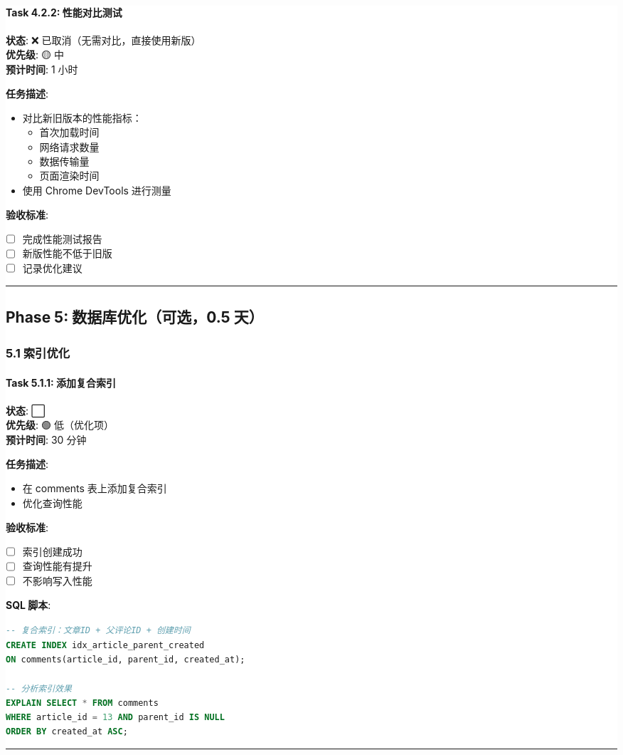 
#### Task 4.2.2: 性能对比测试

**状态**: ❌ 已取消（无需对比，直接使用新版）  
**优先级**: 🟡 中  
**预计时间**: 1 小时

**任务描述**:

- 对比新旧版本的性能指标：
  - 首次加载时间
  - 网络请求数量
  - 数据传输量
  - 页面渲染时间
- 使用 Chrome DevTools 进行测量

**验收标准**:

- [ ] 完成性能测试报告
- [ ] 新版性能不低于旧版
- [ ] 记录优化建议

---

## Phase 5: 数据库优化（可选，0.5 天）

### 5.1 索引优化

#### Task 5.1.1: 添加复合索引

**状态**: ⬜  
**优先级**: 🟢 低（优化项）  
**预计时间**: 30 分钟

**任务描述**:

- 在 comments 表上添加复合索引
- 优化查询性能

**验收标准**:

- [ ] 索引创建成功
- [ ] 查询性能有提升
- [ ] 不影响写入性能

**SQL 脚本**:

```sql
-- 复合索引：文章ID + 父评论ID + 创建时间
CREATE INDEX idx_article_parent_created
ON comments(article_id, parent_id, created_at);

-- 分析索引效果
EXPLAIN SELECT * FROM comments
WHERE article_id = 13 AND parent_id IS NULL
ORDER BY created_at ASC;
```

---